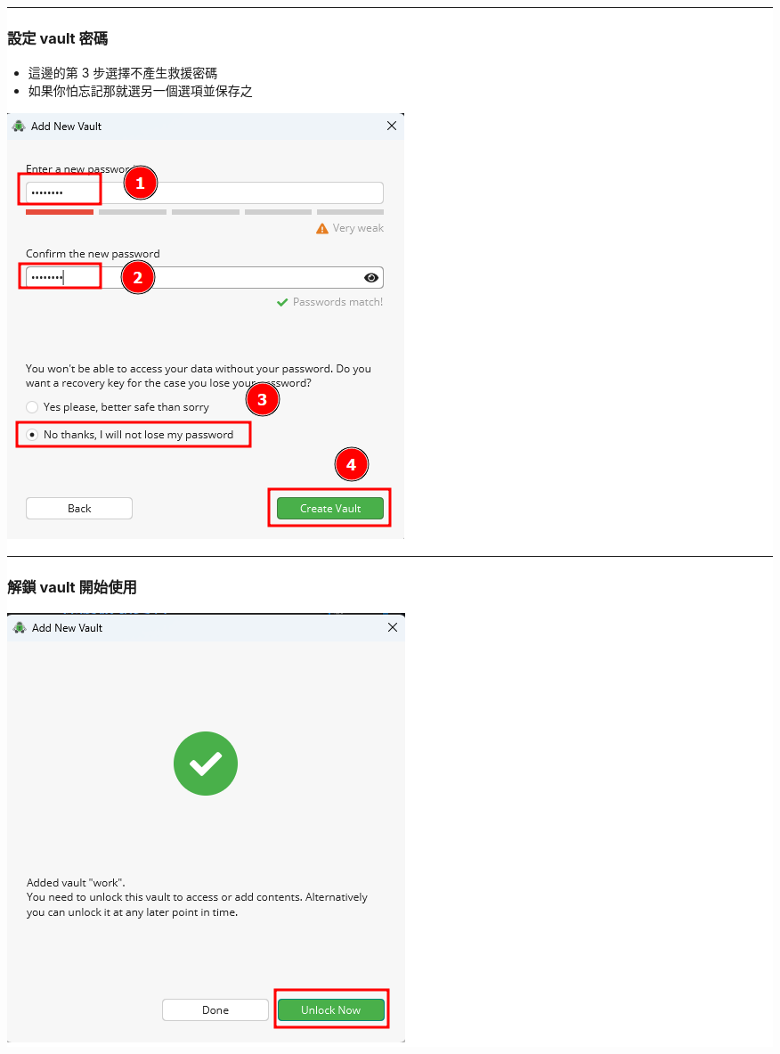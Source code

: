 ----

### 設定 vault 密碼

- 這邊的第 3 步選擇不產生救援密碼
- 如果你怕忘記那就選另一個選項並保存之

![alt text](images/image-12.png) 

----

### 解鎖 vault 開始使用

![alt text](images/image-13.png)
